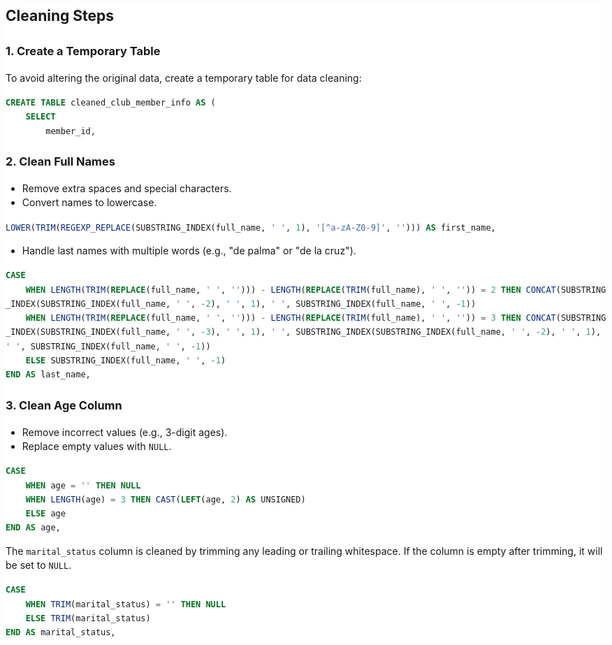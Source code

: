 
## Cleaning Steps  

### 1. **Create a Temporary Table**  

To avoid altering the original data, create a temporary table for data cleaning:  

```sql
CREATE TABLE cleaned_club_member_info AS (
	SELECT
		member_id,
```

### 2. **Clean Full Names**  

- Remove extra spaces and special characters.  
- Convert names to lowercase.  

```sql
LOWER(TRIM(REGEXP_REPLACE(SUBSTRING_INDEX(full_name, ' ', 1), '[^a-zA-Z0-9]', ''))) AS first_name,
```

- Handle last names with multiple words (e.g., "de palma" or "de la cruz").  

```sql
CASE
    WHEN LENGTH(TRIM(REPLACE(full_name, ' ', ''))) - LENGTH(REPLACE(TRIM(full_name), ' ', '')) = 2 THEN CONCAT(SUBSTRING_INDEX(SUBSTRING_INDEX(full_name, ' ', -2), ' ', 1), ' ', SUBSTRING_INDEX(full_name, ' ', -1))
    WHEN LENGTH(TRIM(REPLACE(full_name, ' ', ''))) - LENGTH(REPLACE(TRIM(full_name), ' ', '')) = 3 THEN CONCAT(SUBSTRING_INDEX(SUBSTRING_INDEX(full_name, ' ', -3), ' ', 1), ' ', SUBSTRING_INDEX(SUBSTRING_INDEX(full_name, ' ', -2), ' ', 1), ' ', SUBSTRING_INDEX(full_name, ' ', -1))
    ELSE SUBSTRING_INDEX(full_name, ' ', -1)
END AS last_name,
```

### 3. **Clean Age Column**  

- Remove incorrect values (e.g., 3-digit ages).  
- Replace empty values with `NULL`.  

```sql
CASE
    WHEN age = '' THEN NULL
    WHEN LENGTH(age) = 3 THEN CAST(LEFT(age, 2) AS UNSIGNED)
    ELSE age
END AS age,
```

The `marital_status` column is cleaned by trimming any leading or trailing whitespace. 
If the column is empty after trimming, it will be set to `NULL`.

```sql
CASE
    WHEN TRIM(marital_status) = '' THEN NULL
    ELSE TRIM(marital_status)
END AS marital_status,
```
